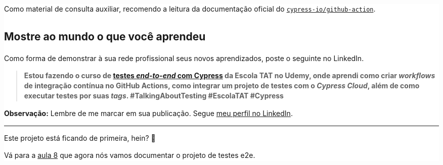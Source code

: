 Como material de consulta auxiliar, recomendo a leitura da documentação oficial do [`cypress-io/github-action`](https://github.com/marketplace/actions/cypress-io).

## Mostre ao mundo o que você aprendeu

Como forma de demonstrar à sua rede profissional seus novos aprendizados, poste o seguinte no LinkedIn.

> **Estou fazendo o curso de [testes _end-to-end_ com Cypress](https://www.udemy.com/course/testes-end-to-end-com-cypress/?referralCode=BFC58FC7B29F2F37904D) da Escola TAT no Udemy, onde aprendi como criar _workflows_ de integração contínua no GitHub Actions, como integrar um projeto de testes com o _Cypress Cloud_, além de como executar testes por suas _tags_. #TalkingAboutTesting #EscolaTAT #Cypress**

**Observação:** Lembre de me marcar em sua publicação. Segue [meu perfil no LinkedIn](https://www.linkedin.com/in/walmyr-lima-e-silva-filho).
___

Este projeto está ficando de primeira, hein? 🥇

Vá para a [aula 8](./8.md) que agora nós vamos documentar o projeto de testes e2e.
